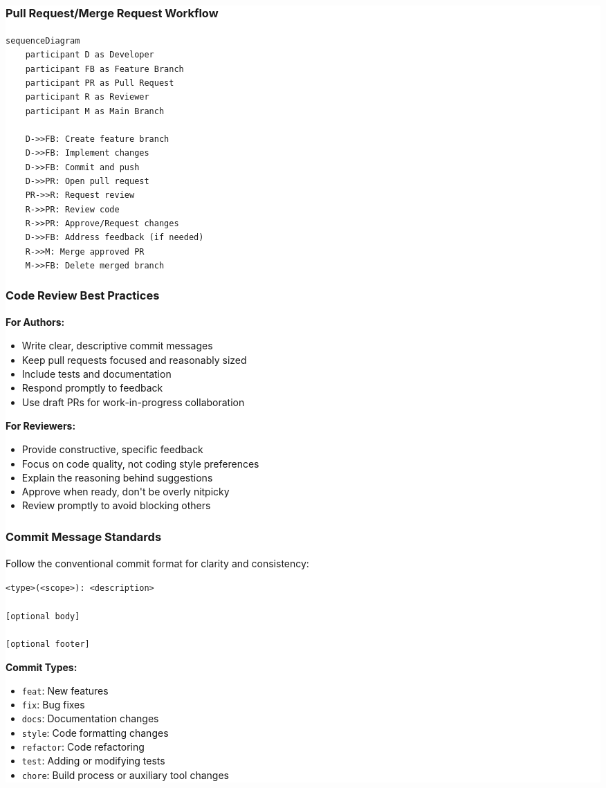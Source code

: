 ### Pull Request/Merge Request Workflow

```mermaid
sequenceDiagram
    participant D as Developer
    participant FB as Feature Branch
    participant PR as Pull Request
    participant R as Reviewer
    participant M as Main Branch

    D->>FB: Create feature branch
    D->>FB: Implement changes
    D->>FB: Commit and push
    D->>PR: Open pull request
    PR->>R: Request review
    R->>PR: Review code
    R->>PR: Approve/Request changes
    D->>FB: Address feedback (if needed)
    R->>M: Merge approved PR
    M->>FB: Delete merged branch
```

### Code Review Best Practices

**For Authors:**
- Write clear, descriptive commit messages
- Keep pull requests focused and reasonably sized
- Include tests and documentation
- Respond promptly to feedback
- Use draft PRs for work-in-progress collaboration

**For Reviewers:**
- Provide constructive, specific feedback
- Focus on code quality, not coding style preferences
- Explain the reasoning behind suggestions
- Approve when ready, don't be overly nitpicky
- Review promptly to avoid blocking others

### Commit Message Standards

Follow the conventional commit format for clarity and consistency:

```
<type>(<scope>): <description>

[optional body]

[optional footer]
```

**Commit Types:**
- `feat`: New features
- `fix`: Bug fixes
- `docs`: Documentation changes
- `style`: Code formatting changes
- `refactor`: Code refactoring
- `test`: Adding or modifying tests
- `chore`: Build process or auxiliary tool changes
